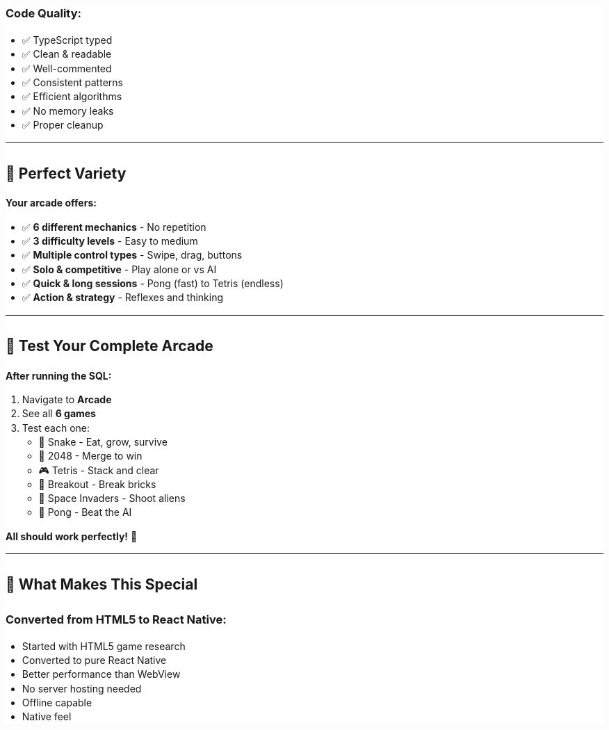 ### **Code Quality:**
- ✅ TypeScript typed
- ✅ Clean & readable
- ✅ Well-commented
- ✅ Consistent patterns
- ✅ Efficient algorithms
- ✅ No memory leaks
- ✅ Proper cleanup

---

## 🎯 Perfect Variety

**Your arcade offers:**
- ✅ **6 different mechanics** - No repetition
- ✅ **3 difficulty levels** - Easy to medium
- ✅ **Multiple control types** - Swipe, drag, buttons
- ✅ **Solo & competitive** - Play alone or vs AI
- ✅ **Quick & long sessions** - Pong (fast) to Tetris (endless)
- ✅ **Action & strategy** - Reflexes and thinking

---

## 🚀 Test Your Complete Arcade

**After running the SQL:**

1. Navigate to **Arcade**
2. See all **6 games**
3. Test each one:
   - 🐍 Snake - Eat, grow, survive
   - 🎯 2048 - Merge to win
   - 🎮 Tetris - Stack and clear
   - 🧱 Breakout - Break bricks
   - 👾 Space Invaders - Shoot aliens
   - 🏓 Pong - Beat the AI

**All should work perfectly!** 🎉

---

## 💚 What Makes This Special

### **Converted from HTML5 to React Native:**
- Started with HTML5 game research
- Converted to pure React Native
- Better performance than WebView
- No server hosting needed
- Offline capable
- Native feel
